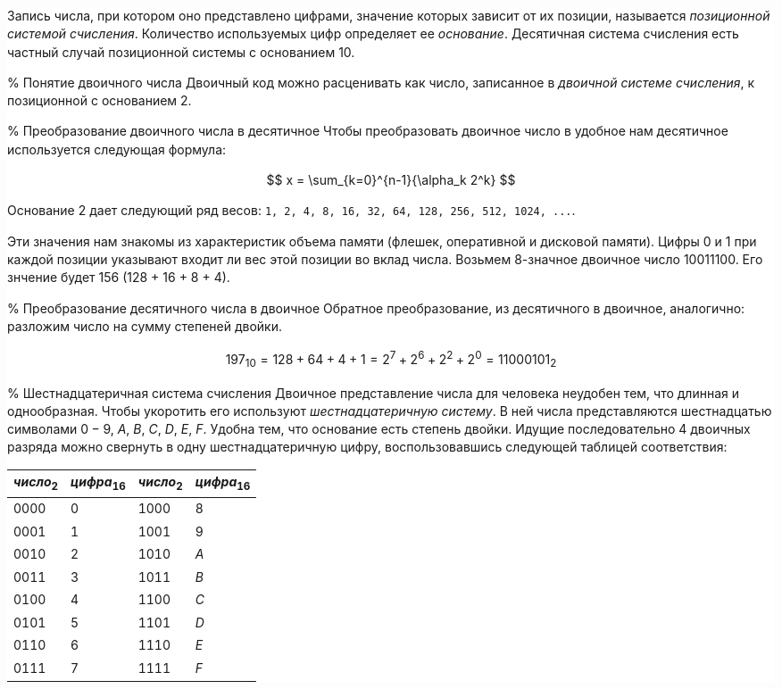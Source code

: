 Запись числа, при котором оно представлено цифрами, значение которых зависит от их позиции, называется *позиционной системой счисления*.
Количество используемых цифр определяет ее *основание*.
Десятичная система счисления есть частный случай позиционной системы с основанием 10.

% Понятие двоичного числа
Двоичный код можно расценивать как число, записанное в *двоичной системе счисления*, к позиционной с основанием 2.

% Преобразование двоичного числа в десятичное
Чтобы преобразовать двоичное число в удобное нам десятичное используется следующая формула:

$$
x = \sum_{k=0}^{n-1}{\alpha_k 2^k}
$$

Основание 2 дает следующий ряд весов: `1, 2, 4, 8, 16, 32, 64, 128, 256, 512, 1024, ...`.

```{figure} ../images/bin-weight.png
```

Эти значения нам знакомы из характеристик объема памяти (флешек, оперативной и дисковой памяти).
Цифры 0 и 1 при каждой позиции указывают входит ли вес этой позиции во вклад числа.
Возьмем 8-значное двоичное число $10011100$.
Его знчение будет 156 (128 + 16 + 8 + 4).

% Преобразование десятичного числа в двоичное
Обратное преобразование, из десятичного в двоичное, аналогично: разложим число на сумму степеней двойки.

$$
197_{10} = 128 + 64 + 4 + 1 = 2^7 + 2^6 + 2^2 + 2^0 = 11000101_2
$$

% Шестнадцатеричная система счисления
Двоичное представление числа для человека неудобен тем, что длинная и однообразная.
Чтобы укоротить его используют *шестнадцатеричную систему*.
В ней числа представляются шестнадцатью символами $0-9$, $A$, $B$, $C$, $D$, $E$, $F$.
Удобна тем, что основание есть степень двойки.
Идущие последовательно 4 двоичных разряда можно свернуть в одну шестнадцатеричную цифру, воспользовавшись следующей таблицей соответствия:

| $число_2$  | $цифра_{16}$ | $число_2$  | $цифра_{16}$ |
|------------|--------------|------------|--------------|
| $0000$     |    $0$       | $1000$     |    $8$       |
| $0001$     |    $1$       | $1001$     |    $9$       |
| $0010$     |    $2$       | $1010$     |    $A$       |
| $0011$     |    $3$       | $1011$     |    $B$       |
| $0100$     |    $4$       | $1100$     |    $C$       |
| $0101$     |    $5$       | $1101$     |    $D$       |
| $0110$     |    $6$       | $1110$     |    $E$       |
| $0111$     |    $7$       | $1111$     |    $F$       |
